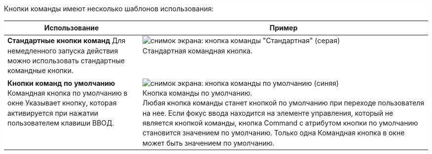 Кнопки команды имеют несколько шаблонов использования:



|     Использование                                                                                                                                                                    |    Пример                                                                                                                                                                                                                                                                                                                                                                                                                                                                                                                                                                                                                                                                                                                                                                                                                                                                                                                                                                                                                                                                                                                                                                                                                                                                                              |
|-------------------------------------------------------------------------------------------------------------------------------------------------------------------------|--------------------------------------------------------------------------------------------------------------------------------------------------------------------------------------------------------------------------------------------------------------------------------------------------------------------------------------------------------------------------------------------------------------------------------------------------------------------------------------------------------------------------------------------------------------------------------------------------------------------------------------------------------------------------------------------------------------------------------------------------------------------------------------------------------------------------------------------------------------------------------------------------------------------------------------------------------------------------------------------------------------------------------------------------------------------------------------------------------------------------------------------------------------------------------------------------------------------------------------------------------------------------------------------------|
| **Стандартные кнопки команд** Для немедленного запуска действия можно использовать стандартные командные кнопки.<br/>                                                           | ![снимок экрана: кнопка команды "Стандартная" (серая) ](images/ctrl-command-buttons-image6.png)<br/> Стандартная командная кнопка.<br/>                                                                                                                                                                                                                                                                                                                                                                                                                                                                                                                                                                                                                                                                                                                                                                                                                                                                                                                                                                                                                                                                                                                                                       |
| **Кнопки команд по умолчанию** Командная кнопка по умолчанию в окне Указывает кнопку, которая активируется при нажатии пользователем клавиши ВВОД.<br/>       | ![снимок экрана: кнопка команды по умолчанию (синяя) ](images/ctrl-command-buttons-image7.png)<br/> Кнопка команды по умолчанию.<br/> Любая кнопка команды станет кнопкой по умолчанию при переходе пользователя на нее. Если фокус ввода находится на элементе управления, который не является кнопкой команды, кнопка Command с атрибутом кнопки по умолчанию становится значением по умолчанию. Только одна Командная кнопка в окне может быть значением по умолчанию.<br/>                                                                                                                                                                                                                                                                                                                                                                                                                                                                                                                                                                                                                                                                                                                                                                                                                                                                               |